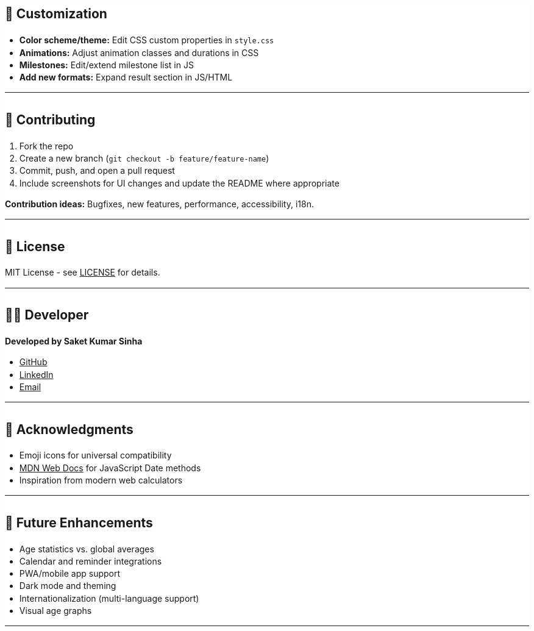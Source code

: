 
## 🎨 Customization

- **Color scheme/theme:** Edit CSS custom properties in `style.css`
- **Animations:** Adjust animation classes and durations in CSS
- **Milestones:** Edit/extend milestone list in JS
- **Add new formats:** Expand result section in JS/HTML

---

## 🤝 Contributing

1. Fork the repo
2. Create a new branch (`git checkout -b feature/feature-name`)
3. Commit, push, and open a pull request
4. Include screenshots for UI changes and update the README where appropriate

**Contribution ideas:** Bugfixes, new features, performance, accessibility, i18n.

---

## 📝 License

MIT License - see [LICENSE](LICENSE) for details.

---

## 👨‍💻 Developer

**Developed by Saket Kumar Sinha**

- [GitHub](https://github.com/sinha-19)
- [LinkedIn](https://linkedin.com/in/saketkumarsinha19)  
- [Email](mailto:imsaket123@gmail.com)

---

## 🙏 Acknowledgments

- Emoji icons for universal compatibility
- [MDN Web Docs](https://developer.mozilla.org/) for JavaScript Date methods
- Inspiration from modern web calculators

---

## 🔮 Future Enhancements

- Age statistics vs. global averages
- Calendar and reminder integrations
- PWA/mobile app support
- Dark mode and theming
- Internationalization (multi-language support)
- Visual age graphs

---